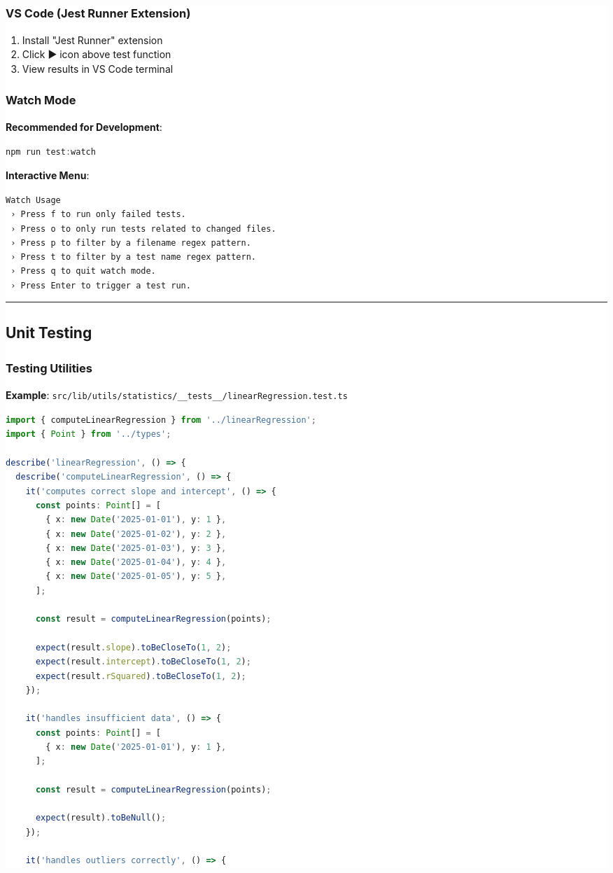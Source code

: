 ### VS Code (Jest Runner Extension)

1. Install "Jest Runner" extension
2. Click ▶️ icon above test function
3. View results in VS Code terminal

### Watch Mode

**Recommended for Development**:

```powershell
npm run test:watch
```

**Interactive Menu**:
```
Watch Usage
 › Press f to run only failed tests.
 › Press o to only run tests related to changed files.
 › Press p to filter by a filename regex pattern.
 › Press t to filter by a test name regex pattern.
 › Press q to quit watch mode.
 › Press Enter to trigger a test run.
```

---

## Unit Testing

### Testing Utilities

**Example**: `src/lib/utils/statistics/__tests__/linearRegression.test.ts`

```typescript
import { computeLinearRegression } from '../linearRegression';
import { Point } from '../types';

describe('linearRegression', () => {
  describe('computeLinearRegression', () => {
    it('computes correct slope and intercept', () => {
      const points: Point[] = [
        { x: new Date('2025-01-01'), y: 1 },
        { x: new Date('2025-01-02'), y: 2 },
        { x: new Date('2025-01-03'), y: 3 },
        { x: new Date('2025-01-04'), y: 4 },
        { x: new Date('2025-01-05'), y: 5 },
      ];

      const result = computeLinearRegression(points);

      expect(result.slope).toBeCloseTo(1, 2);
      expect(result.intercept).toBeCloseTo(1, 2);
      expect(result.rSquared).toBeCloseTo(1, 2);
    });

    it('handles insufficient data', () => {
      const points: Point[] = [
        { x: new Date('2025-01-01'), y: 1 },
      ];

      const result = computeLinearRegression(points);

      expect(result).toBeNull();
    });

    it('handles outliers correctly', () => {
```